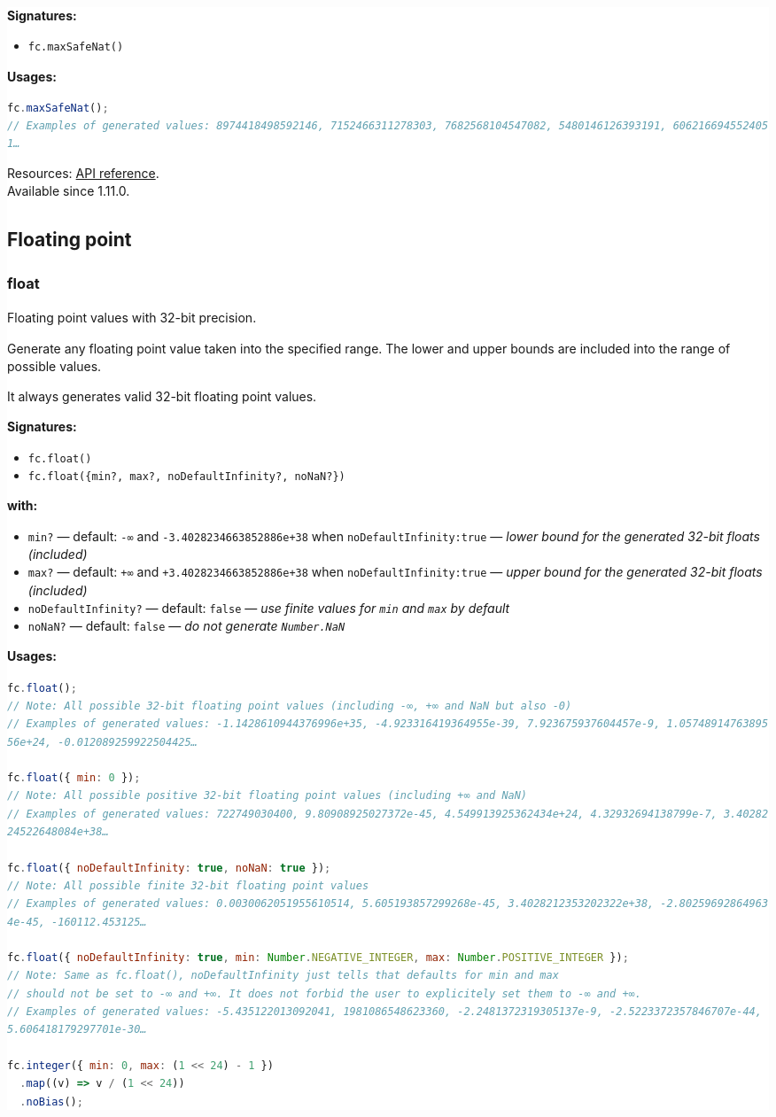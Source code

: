 **Signatures:**

- `fc.maxSafeNat()`

**Usages:**

```js
fc.maxSafeNat();
// Examples of generated values: 8974418498592146, 7152466311278303, 7682568104547082, 5480146126393191, 6062166945524051…
```

Resources: [API reference](https://dubzzz.github.io/fast-check/api-reference/functions/maxSafeNat.html).  
Available since 1.11.0.

## Floating point

### float

Floating point values with 32-bit precision.

Generate any floating point value taken into the specified range.
The lower and upper bounds are included into the range of possible values.

It always generates valid 32-bit floating point values.

**Signatures:**

- `fc.float()`
- `fc.float({min?, max?, noDefaultInfinity?, noNaN?})`

**with:**

- `min?` — default: `-∞` and `-3.4028234663852886e+38` when `noDefaultInfinity:true` — _lower bound for the generated 32-bit floats (included)_
- `max?` — default: `+∞` and `+3.4028234663852886e+38` when `noDefaultInfinity:true` — _upper bound for the generated 32-bit floats (included)_
- `noDefaultInfinity?` — default: `false` — _use finite values for `min` and `max` by default_
- `noNaN?` — default: `false` — _do not generate `Number.NaN`_

**Usages:**

```js
fc.float();
// Note: All possible 32-bit floating point values (including -∞, +∞ and NaN but also -0)
// Examples of generated values: -1.1428610944376996e+35, -4.923316419364955e-39, 7.923675937604457e-9, 1.0574891476389556e+24, -0.012089259922504425…

fc.float({ min: 0 });
// Note: All possible positive 32-bit floating point values (including +∞ and NaN)
// Examples of generated values: 722749030400, 9.80908925027372e-45, 4.549913925362434e+24, 4.32932694138799e-7, 3.4028224522648084e+38…

fc.float({ noDefaultInfinity: true, noNaN: true });
// Note: All possible finite 32-bit floating point values
// Examples of generated values: 0.0030062051955610514, 5.605193857299268e-45, 3.4028212353202322e+38, -2.802596928649634e-45, -160112.453125…

fc.float({ noDefaultInfinity: true, min: Number.NEGATIVE_INTEGER, max: Number.POSITIVE_INTEGER });
// Note: Same as fc.float(), noDefaultInfinity just tells that defaults for min and max
// should not be set to -∞ and +∞. It does not forbid the user to explicitely set them to -∞ and +∞.
// Examples of generated values: -5.435122013092041, 1981086548623360, -2.2481372319305137e-9, -2.5223372357846707e-44, 5.606418179297701e-30…

fc.integer({ min: 0, max: (1 << 24) - 1 })
  .map((v) => v / (1 << 24))
  .noBias();
```